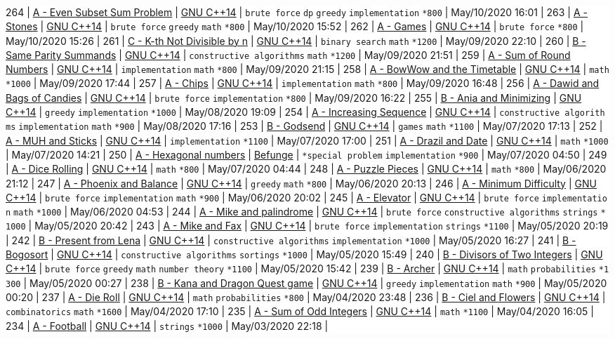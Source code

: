 264 | [A - Even Subset Sum Problem](https://codeforces.com/contest/1323/problem/A) | [GNU C++14](./codeforces/1323/A.cpp) | `brute force` `dp` `greedy` `implementation` `*800` | May/10/2020 16:01 | 
263 | [A - Stones](https://codeforces.com/contest/1236/problem/A) | [GNU C++14](./codeforces/1236/A.cpp) | `brute force` `greedy` `math` `*800` | May/10/2020 15:52 | 
262 | [A - Games](https://codeforces.com/contest/268/problem/A) | [GNU C++14](./codeforces/268/A.cpp) | `brute force` `*800` | May/10/2020 15:26 | 
261 | [C - K-th Not Divisible by n](https://codeforces.com/contest/1352/problem/C) | [GNU C++14](./codeforces/1352/C.cpp) | `binary search` `math` `*1200` | May/09/2020 22:10 | 
260 | [B - Same Parity Summands](https://codeforces.com/contest/1352/problem/B) | [GNU C++14](./codeforces/1352/B.cpp) | `constructive algorithms` `math` `*1200` | May/09/2020 21:51 | 
259 | [A - Sum of Round Numbers](https://codeforces.com/contest/1352/problem/A) | [GNU C++14](./codeforces/1352/A.cpp) | `implementation` `math` `*800` | May/09/2020 21:15 | 
258 | [A - BowWow and the Timetable](https://codeforces.com/contest/1204/problem/A) | [GNU C++14](./codeforces/1204/A.cpp) | `math` `*1000` | May/09/2020 17:44 | 
257 | [A - Chips](https://codeforces.com/contest/92/problem/A) | [GNU C++14](./codeforces/92/A.cpp) | `implementation` `math` `*800` | May/09/2020 16:48 | 
256 | [A - Dawid and Bags of Candies](https://codeforces.com/contest/1230/problem/A) | [GNU C++14](./codeforces/1230/A.cpp) | `brute force` `implementation` `*800` | May/09/2020 16:22 | 
255 | [B - Ania and Minimizing](https://codeforces.com/contest/1230/problem/B) | [GNU C++14](./codeforces/1230/B.cpp) | `greedy` `implementation` `*1000` | May/08/2020 19:09 | 
254 | [A - Increasing Sequence](https://codeforces.com/contest/11/problem/A) | [GNU C++14](./codeforces/11/A.cpp) | `constructive algorithms` `implementation` `math` `*900` | May/08/2020 17:16 | 
253 | [B - Godsend](https://codeforces.com/contest/841/problem/B) | [GNU C++14](./codeforces/841/B.cpp) | `games` `math` `*1100` | May/07/2020 17:13 | 
252 | [A - MUH and Sticks](https://codeforces.com/contest/471/problem/A) | [GNU C++14](./codeforces/471/A.cpp) | `implementation` `*1100` | May/07/2020 17:00 | 
251 | [A - Drazil and Date](https://codeforces.com/contest/515/problem/A) | [GNU C++14](./codeforces/515/A.cpp) | `math` `*1000` | May/07/2020 14:21 | 
250 | [A - Hexagonal numbers](https://codeforces.com/contest/130/problem/A) | [Befunge](./codeforces/130/A.befunge) | `*special problem` `implementation` `*900` | May/07/2020 04:50 | 
249 | [A - Dice Rolling](https://codeforces.com/contest/1093/problem/A) | [GNU C++14](./codeforces/1093/A.cpp) | `math` `*800` | May/07/2020 04:44 | 
248 | [A - Puzzle Pieces](https://codeforces.com/contest/1345/problem/A) | [GNU C++14](./codeforces/1345/A.cpp) | `math` `*800` | May/06/2020 21:12 | 
247 | [A - Phoenix and Balance](https://codeforces.com/contest/1348/problem/A) | [GNU C++14](./codeforces/1348/A.cpp) | `greedy` `math` `*800` | May/06/2020 20:13 | 
246 | [A - Minimum Difficulty](https://codeforces.com/contest/496/problem/A) | [GNU C++14](./codeforces/496/A.cpp) | `brute force` `implementation` `math` `*900` | May/06/2020 20:02 | 
245 | [A - Elevator](https://codeforces.com/contest/120/problem/A) | [GNU C++14](./codeforces/120/A.cpp) | `brute force` `implementation` `math` `*1000` | May/06/2020 04:53 | 
244 | [A - Mike and palindrome](https://codeforces.com/contest/798/problem/A) | [GNU C++14](./codeforces/798/A.cpp) | `brute force` `constructive algorithms` `strings` `*1000` | May/05/2020 20:42 | 
243 | [A - Mike and Fax](https://codeforces.com/contest/548/problem/A) | [GNU C++14](./codeforces/548/A.cpp) | `brute force` `implementation` `strings` `*1100` | May/05/2020 20:19 | 
242 | [B - Present from Lena](https://codeforces.com/contest/118/problem/B) | [GNU C++14](./codeforces/118/B.cpp) | `constructive algorithms` `implementation` `*1000` | May/05/2020 16:27 | 
241 | [B - Bogosort](https://codeforces.com/contest/1312/problem/B) | [GNU C++14](./codeforces/1312/B.cpp) | `constructive algorithms` `sortings` `*1000` | May/05/2020 15:49 | 
240 | [B - Divisors of Two Integers](https://codeforces.com/contest/1108/problem/B) | [GNU C++14](./codeforces/1108/B.cpp) | `brute force` `greedy` `math` `number theory` `*1100` | May/05/2020 15:42 | 
239 | [B - Archer](https://codeforces.com/contest/312/problem/B) | [GNU C++14](./codeforces/312/B.cpp) | `math` `probabilities` `*1300` | May/05/2020 00:27 | 
238 | [B - Kana and Dragon Quest game](https://codeforces.com/contest/1337/problem/B) | [GNU C++14](./codeforces/1337/B.cpp) | `greedy` `implementation` `math` `*900` | May/05/2020 00:20 | 
237 | [A - Die Roll](https://codeforces.com/contest/9/problem/A) | [GNU C++14](./codeforces/9/A.cpp) | `math` `probabilities` `*800` | May/04/2020 23:48 | 
236 | [B - Ciel and Flowers](https://codeforces.com/contest/322/problem/B) | [GNU C++14](./codeforces/322/B.cpp) | `combinatorics` `math` `*1600` | May/04/2020 17:10 | 
235 | [A - Sum of Odd Integers](https://codeforces.com/contest/1327/problem/A) | [GNU C++14](./codeforces/1327/A.cpp) | `math` `*1100` | May/04/2020 16:05 | 
234 | [A - Football](https://codeforces.com/contest/43/problem/A) | [GNU C++14](./codeforces/43/A.cpp) | `strings` `*1000` | May/03/2020 22:18 | 
